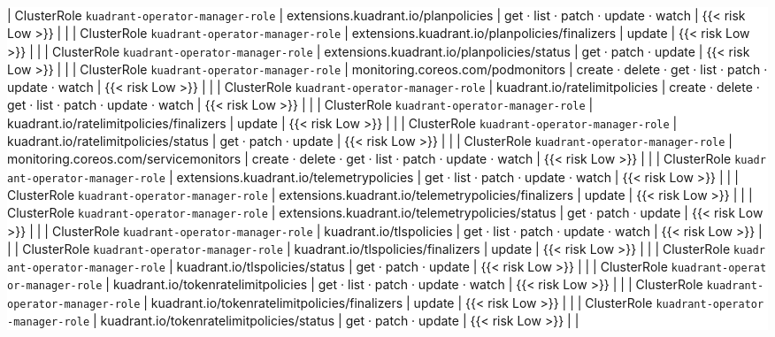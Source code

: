 | ClusterRole `kuadrant-operator-manager-role`  | extensions.kuadrant.io/planpolicies                 | get · list · patch · update · watch                   | {{< risk Low >}}      |                                                                                                                                                                 |
| ClusterRole `kuadrant-operator-manager-role`  | extensions.kuadrant.io/planpolicies/finalizers      | update                                                | {{< risk Low >}}      |                                                                                                                                                                 |
| ClusterRole `kuadrant-operator-manager-role`  | extensions.kuadrant.io/planpolicies/status          | get · patch · update                                  | {{< risk Low >}}      |                                                                                                                                                                 |
| ClusterRole `kuadrant-operator-manager-role`  | monitoring.coreos.com/podmonitors                   | create · delete · get · list · patch · update · watch | {{< risk Low >}}      |                                                                                                                                                                 |
| ClusterRole `kuadrant-operator-manager-role`  | kuadrant.io/ratelimitpolicies                       | create · delete · get · list · patch · update · watch | {{< risk Low >}}      |                                                                                                                                                                 |
| ClusterRole `kuadrant-operator-manager-role`  | kuadrant.io/ratelimitpolicies/finalizers            | update                                                | {{< risk Low >}}      |                                                                                                                                                                 |
| ClusterRole `kuadrant-operator-manager-role`  | kuadrant.io/ratelimitpolicies/status                | get · patch · update                                  | {{< risk Low >}}      |                                                                                                                                                                 |
| ClusterRole `kuadrant-operator-manager-role`  | monitoring.coreos.com/servicemonitors               | create · delete · get · list · patch · update · watch | {{< risk Low >}}      |                                                                                                                                                                 |
| ClusterRole `kuadrant-operator-manager-role`  | extensions.kuadrant.io/telemetrypolicies            | get · list · patch · update · watch                   | {{< risk Low >}}      |                                                                                                                                                                 |
| ClusterRole `kuadrant-operator-manager-role`  | extensions.kuadrant.io/telemetrypolicies/finalizers | update                                                | {{< risk Low >}}      |                                                                                                                                                                 |
| ClusterRole `kuadrant-operator-manager-role`  | extensions.kuadrant.io/telemetrypolicies/status     | get · patch · update                                  | {{< risk Low >}}      |                                                                                                                                                                 |
| ClusterRole `kuadrant-operator-manager-role`  | kuadrant.io/tlspolicies                             | get · list · patch · update · watch                   | {{< risk Low >}}      |                                                                                                                                                                 |
| ClusterRole `kuadrant-operator-manager-role`  | kuadrant.io/tlspolicies/finalizers                  | update                                                | {{< risk Low >}}      |                                                                                                                                                                 |
| ClusterRole `kuadrant-operator-manager-role`  | kuadrant.io/tlspolicies/status                      | get · patch · update                                  | {{< risk Low >}}      |                                                                                                                                                                 |
| ClusterRole `kuadrant-operator-manager-role`  | kuadrant.io/tokenratelimitpolicies                  | get · list · patch · update · watch                   | {{< risk Low >}}      |                                                                                                                                                                 |
| ClusterRole `kuadrant-operator-manager-role`  | kuadrant.io/tokenratelimitpolicies/finalizers       | update                                                | {{< risk Low >}}      |                                                                                                                                                                 |
| ClusterRole `kuadrant-operator-manager-role`  | kuadrant.io/tokenratelimitpolicies/status           | get · patch · update                                  | {{< risk Low >}}      |                                                                                                                                                                 |